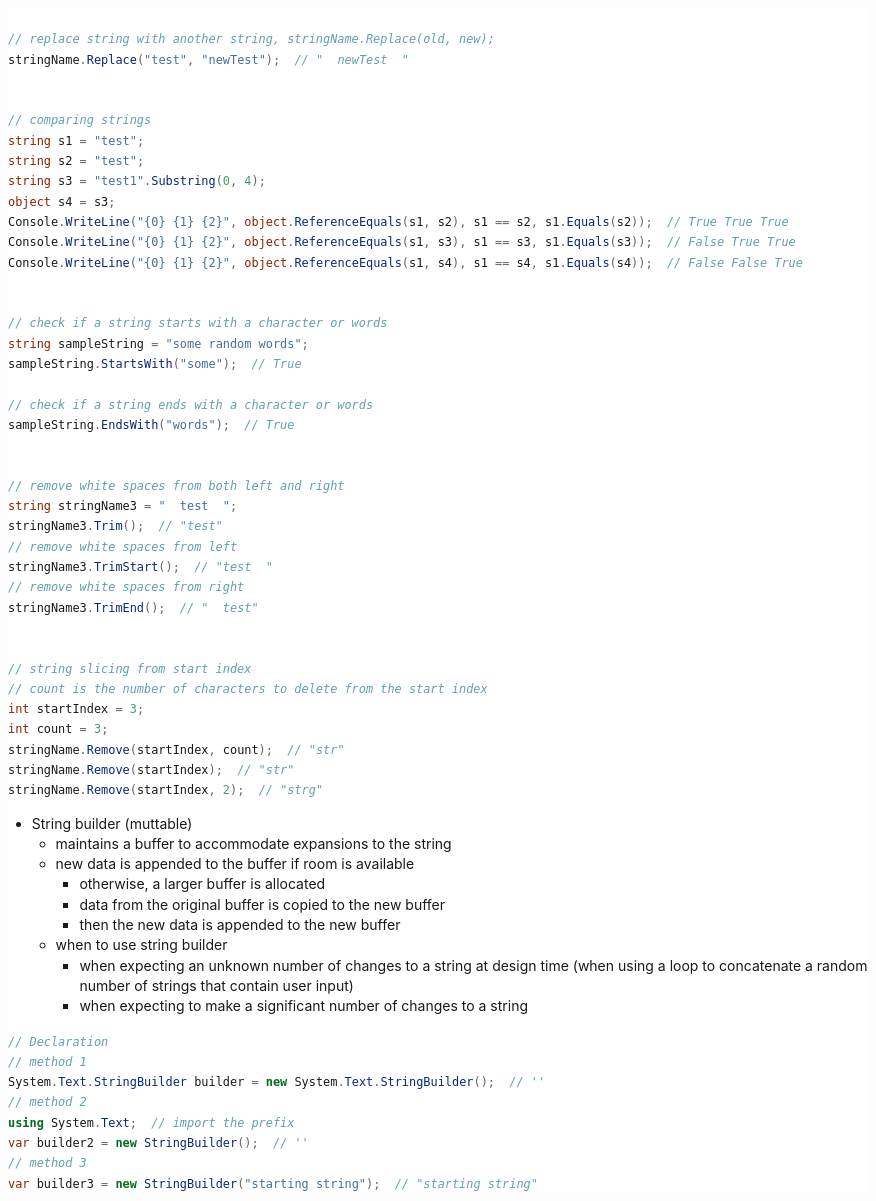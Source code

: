 ```c#

// replace string with another string, stringName.Replace(old, new);
stringName.Replace("test", "newTest");  // "  newTest  "


// comparing strings
string s1 = "test";
string s2 = "test";
string s3 = "test1".Substring(0, 4);
object s4 = s3;
Console.WriteLine("{0} {1} {2}", object.ReferenceEquals(s1, s2), s1 == s2, s1.Equals(s2));  // True True True
Console.WriteLine("{0} {1} {2}", object.ReferenceEquals(s1, s3), s1 == s3, s1.Equals(s3));  // False True True
Console.WriteLine("{0} {1} {2}", object.ReferenceEquals(s1, s4), s1 == s4, s1.Equals(s4));  // False False True


// check if a string starts with a character or words
string sampleString = "some random words";
sampleString.StartsWith("some");  // True

// check if a string ends with a character or words
sampleString.EndsWith("words");  // True


// remove white spaces from both left and right
string stringName3 = "  test  ";
stringName3.Trim();  // "test"
// remove white spaces from left
stringName3.TrimStart();  // "test  "
// remove white spaces from right
stringName3.TrimEnd();  // "  test"


// string slicing from start index
// count is the number of characters to delete from the start index
int startIndex = 3;
int count = 3;
stringName.Remove(startIndex, count);  // "str"
stringName.Remove(startIndex);  // "str"
stringName.Remove(startIndex, 2);  // "strg"
```
* String builder (muttable)
    * maintains a buffer to accommodate expansions to the string
    * new data is appended to the buffer if room is available
        * otherwise, a larger buffer is allocated
        * data from the original buffer is copied to the new buffer
        * then the new data is appended to the new buffer
    * when to use string builder
        * when expecting an unknown number of changes to a string at design time (when using a loop to concatenate a random number of strings that contain user input)
        * when expecting to make a significant number of changes to a string
```c#
// Declaration
// method 1
System.Text.StringBuilder builder = new System.Text.StringBuilder();  // ''
// method 2
using System.Text;  // import the prefix
var builder2 = new StringBuilder();  // ''
// method 3
var builder3 = new StringBuilder("starting string");  // "starting string"

```